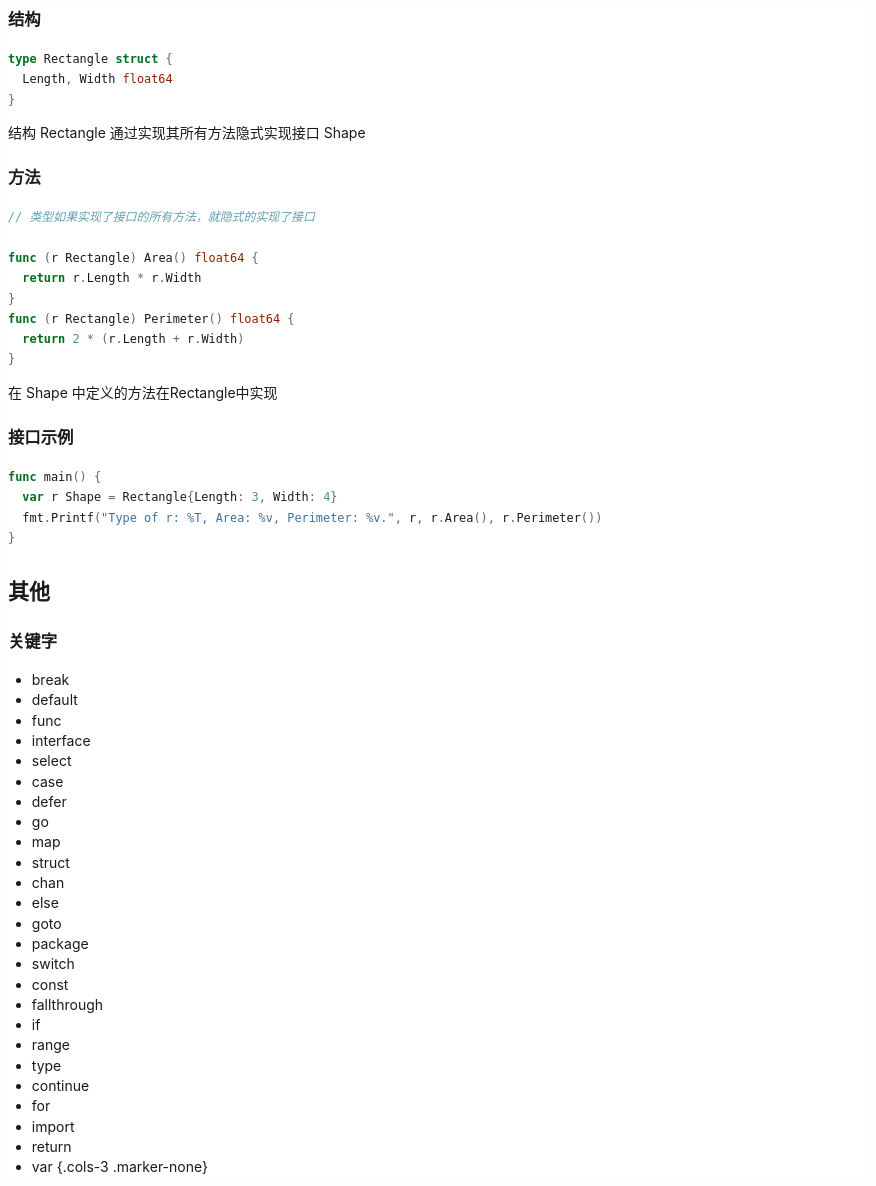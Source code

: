 
### 结构

```go
type Rectangle struct {
  Length, Width float64
}
```

结构 Rectangle 通过实现其所有方法隐式实现接口 Shape

### 方法

```go
// 类型如果实现了接口的所有方法，就隐式的实现了接口

func (r Rectangle) Area() float64 {
  return r.Length * r.Width
}
func (r Rectangle) Perimeter() float64 {
  return 2 * (r.Length + r.Width)
}
```

在 Shape 中定义的方法在Rectangle中实现

### 接口示例

```go {.wrap}
func main() {
  var r Shape = Rectangle{Length: 3, Width: 4}
  fmt.Printf("Type of r: %T, Area: %v, Perimeter: %v.", r, r.Area(), r.Perimeter())
}
```

其他
-------------

### 关键字
- break
- default
- func
- interface
- select
- case
- defer
- go
- map
- struct
- chan
- else
- goto
- package
- switch
- const
- fallthrough
- if
- range
- type
- continue
- for
- import
- return
- var
{.cols-3 .marker-none}
